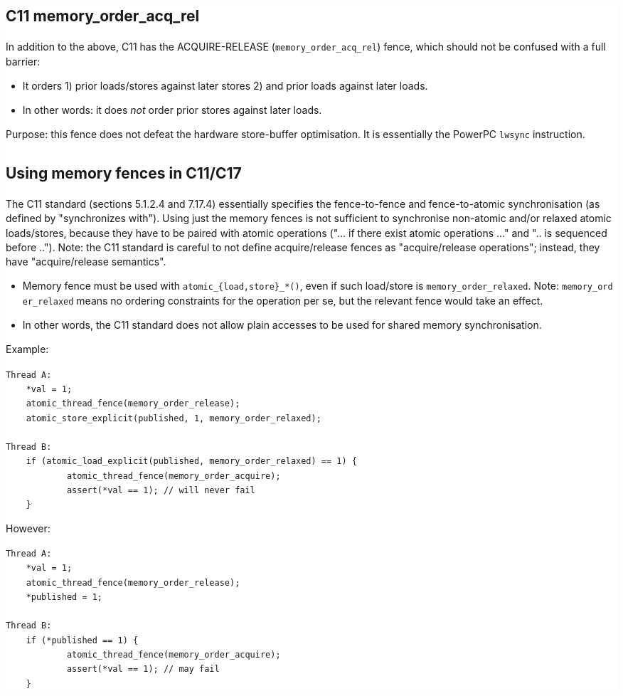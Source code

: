 
C11 memory_order_acq_rel
------------------------

In addition to the above, C11 has the ACQUIRE-RELEASE (`memory_order_acq_rel`)
fence, which should not be confused with a full barrier:

- It orders 1) prior loads/stores against later stores
  2) and prior loads against later loads.

- In other words: it does *not* order prior stores against later loads.

Purpose: this fence does not defeat the hardware store-buffer optimisation.
It is essentially the PowerPC `lwsync` instruction.


Using memory fences in C11/C17
------------------------------

The C11 standard (sections 5.1.2.4 and 7.17.4) essentially specifies
the fence-to-fence and fence-to-atomic synchronisation (as defined by
"synchronizes with").  Using just the memory fences is not sufficient
to synchronise non-atomic and/or relaxed atomic loads/stores, because
they have to be paired with atomic operations ("... if there exist
atomic operations ..." and ".. is sequenced before ..").  Note: the
C11 standard is careful to not define acquire/release fences as
"acquire/release operations"; instead, they have "acquire/release
semantics".

- Memory fence must be used with `atomic_{load,store}_*()`, even if
  such load/store is `memory_order_relaxed`.  Note: `memory_order_relaxed`
  means no ordering constraints for the operation per se, but the
  relevant fence would take an effect.

- In other words, the C11 standard does not allow plain accesses to
be used for shared memory synchronisation.

Example:

    Thread A:
        *val = 1;
        atomic_thread_fence(memory_order_release);
        atomic_store_explicit(published, 1, memory_order_relaxed);

    Thread B:
        if (atomic_load_explicit(published, memory_order_relaxed) == 1) {
                atomic_thread_fence(memory_order_acquire);
                assert(*val == 1); // will never fail
        }

However:

    Thread A:
        *val = 1;
        atomic_thread_fence(memory_order_release);
        *published = 1;

    Thread B:
        if (*published == 1) {
                atomic_thread_fence(memory_order_acquire);
                assert(*val == 1); // may fail
        }
